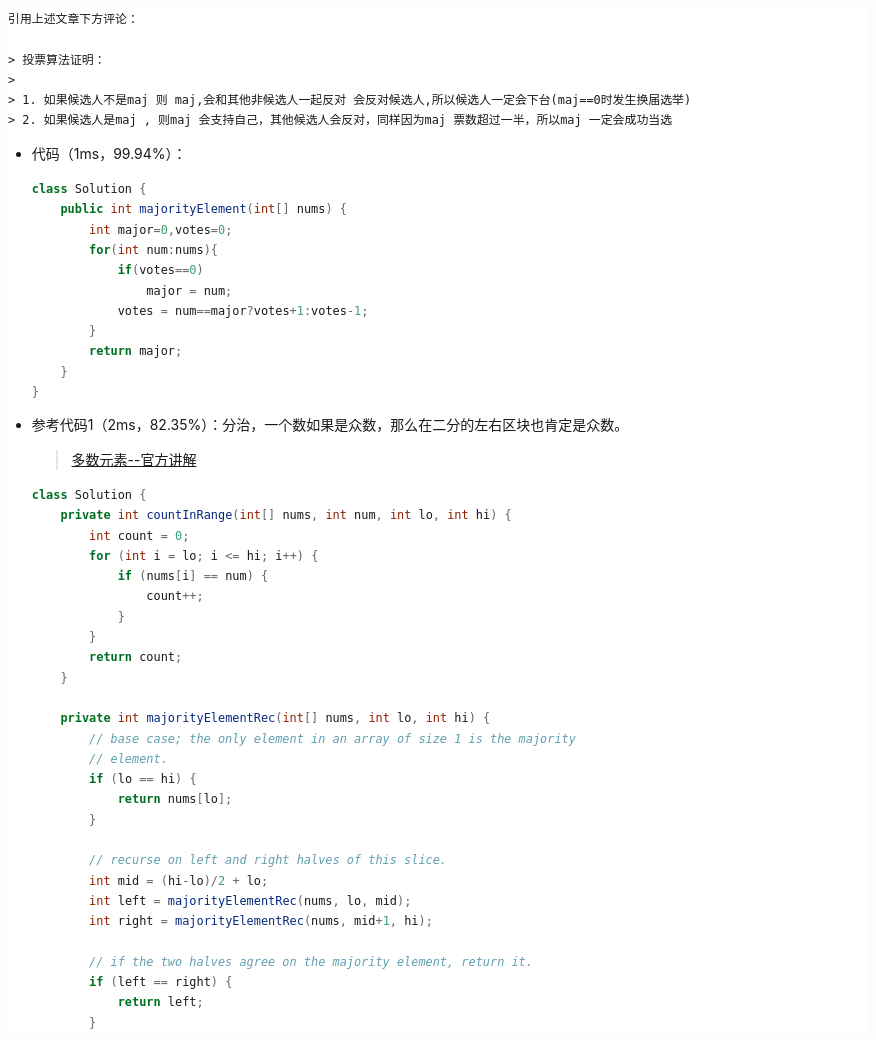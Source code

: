     引用上述文章下方评论：

    > 投票算法证明：
    >
    > 1. 如果候选人不是maj 则 maj,会和其他非候选人一起反对 会反对候选人,所以候选人一定会下台(maj==0时发生换届选举)
    > 2. 如果候选人是maj , 则maj 会支持自己，其他候选人会反对，同样因为maj 票数超过一半，所以maj 一定会成功当选

  + 代码（1ms，99.94%）：

    ```java
    class Solution {
        public int majorityElement(int[] nums) {
            int major=0,votes=0;
            for(int num:nums){
                if(votes==0)
                    major = num;
                votes = num==major?votes+1:votes-1;
            }
            return major;
        }
    }
    ```

  + 参考代码1（2ms，82.35%）：分治，一个数如果是众数，那么在二分的左右区块也肯定是众数。

    > [多数元素--官方讲解](https://leetcode-cn.com/problems/majority-element/solution/duo-shu-yuan-su-by-leetcode-solution/)

    ```java
    class Solution {
        private int countInRange(int[] nums, int num, int lo, int hi) {
            int count = 0;
            for (int i = lo; i <= hi; i++) {
                if (nums[i] == num) {
                    count++;
                }
            }
            return count;
        }
    
        private int majorityElementRec(int[] nums, int lo, int hi) {
            // base case; the only element in an array of size 1 is the majority
            // element.
            if (lo == hi) {
                return nums[lo];
            }
    
            // recurse on left and right halves of this slice.
            int mid = (hi-lo)/2 + lo;
            int left = majorityElementRec(nums, lo, mid);
            int right = majorityElementRec(nums, mid+1, hi);
    
            // if the two halves agree on the majority element, return it.
            if (left == right) {
                return left;
            }
    